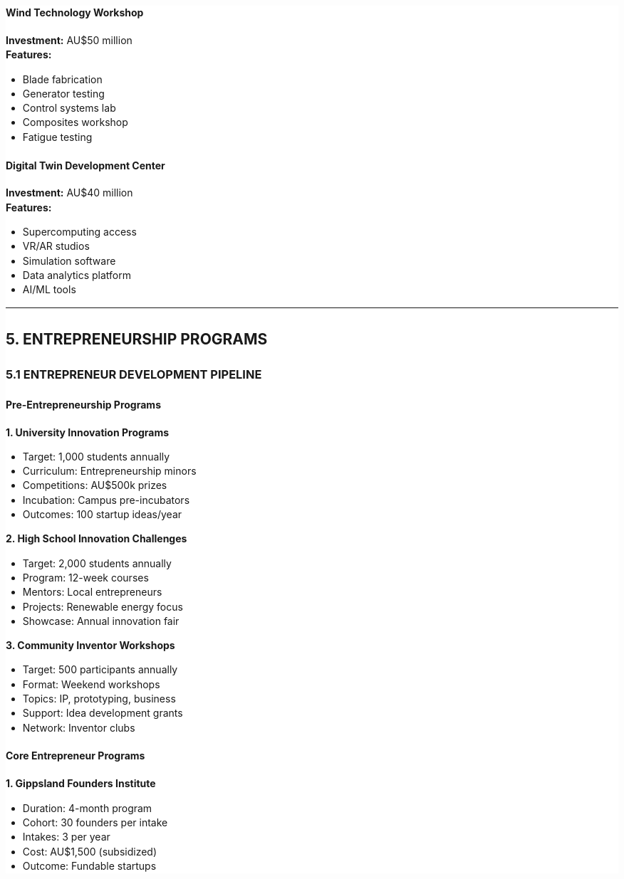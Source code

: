 #### Wind Technology Workshop
**Investment:** AU$50 million  
**Features:**
- Blade fabrication
- Generator testing
- Control systems lab
- Composites workshop
- Fatigue testing

#### Digital Twin Development Center
**Investment:** AU$40 million  
**Features:**
- Supercomputing access
- VR/AR studios
- Simulation software
- Data analytics platform
- AI/ML tools

---

## 5. ENTREPRENEURSHIP PROGRAMS

### 5.1 ENTREPRENEUR DEVELOPMENT PIPELINE

#### Pre-Entrepreneurship Programs

**1. University Innovation Programs**
- Target: 1,000 students annually
- Curriculum: Entrepreneurship minors
- Competitions: AU$500k prizes
- Incubation: Campus pre-incubators
- Outcomes: 100 startup ideas/year

**2. High School Innovation Challenges**
- Target: 2,000 students annually
- Program: 12-week courses
- Mentors: Local entrepreneurs
- Projects: Renewable energy focus
- Showcase: Annual innovation fair

**3. Community Inventor Workshops**
- Target: 500 participants annually
- Format: Weekend workshops
- Topics: IP, prototyping, business
- Support: Idea development grants
- Network: Inventor clubs

#### Core Entrepreneur Programs

**1. Gippsland Founders Institute**
- Duration: 4-month program
- Cohort: 30 founders per intake
- Intakes: 3 per year
- Cost: AU$1,500 (subsidized)
- Outcome: Fundable startups
